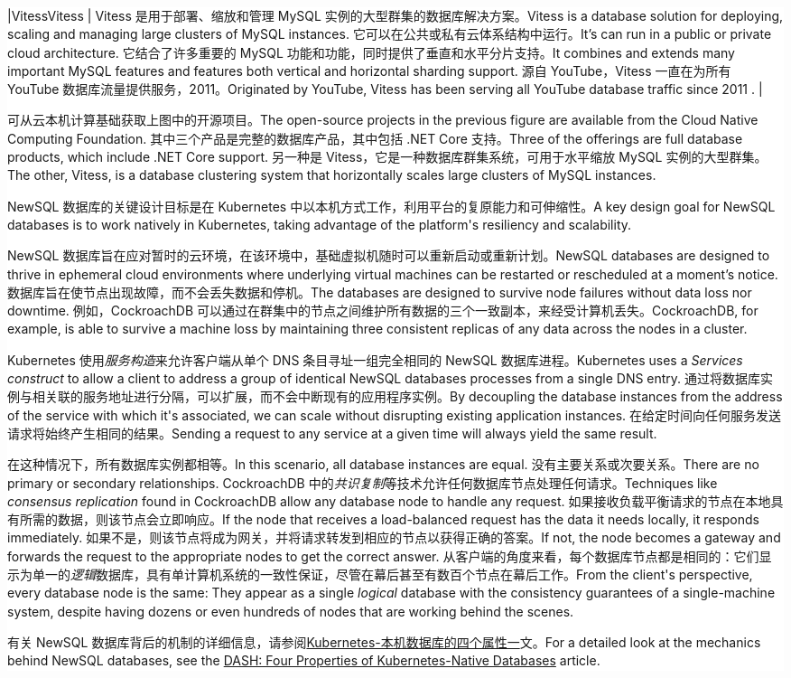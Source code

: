 |<span data-ttu-id="855c9-388">Vitess</span><span class="sxs-lookup"><span data-stu-id="855c9-388">Vitess</span></span> | <span data-ttu-id="855c9-389">Vitess 是用于部署、缩放和管理 MySQL 实例的大型群集的数据库解决方案。</span><span class="sxs-lookup"><span data-stu-id="855c9-389">Vitess is a database solution for deploying, scaling and managing large clusters of MySQL instances.</span></span> <span data-ttu-id="855c9-390">它可以在公共或私有云体系结构中运行。</span><span class="sxs-lookup"><span data-stu-id="855c9-390">It’s can run in a public or private cloud architecture.</span></span> <span data-ttu-id="855c9-391">它结合了许多重要的 MySQL 功能和功能，同时提供了垂直和水平分片支持。</span><span class="sxs-lookup"><span data-stu-id="855c9-391">It combines and extends many important MySQL features and features both vertical and horizontal sharding support.</span></span> <span data-ttu-id="855c9-392">源自 YouTube，Vitess 一直在为所有 YouTube 数据库流量提供服务，2011。</span><span class="sxs-lookup"><span data-stu-id="855c9-392">Originated by YouTube, Vitess has been serving all YouTube database traffic since 2011 .</span></span> |

<span data-ttu-id="855c9-393">可从云本机计算基础获取上图中的开源项目。</span><span class="sxs-lookup"><span data-stu-id="855c9-393">The open-source projects in the previous figure are available from the Cloud Native Computing Foundation.</span></span> <span data-ttu-id="855c9-394">其中三个产品是完整的数据库产品，其中包括 .NET Core 支持。</span><span class="sxs-lookup"><span data-stu-id="855c9-394">Three of the offerings are full database products, which include .NET Core support.</span></span> <span data-ttu-id="855c9-395">另一种是 Vitess，它是一种数据库群集系统，可用于水平缩放 MySQL 实例的大型群集。</span><span class="sxs-lookup"><span data-stu-id="855c9-395">The other, Vitess, is a database clustering system that horizontally scales large clusters of MySQL instances.</span></span> 

<span data-ttu-id="855c9-396">NewSQL 数据库的关键设计目标是在 Kubernetes 中以本机方式工作，利用平台的复原能力和可伸缩性。</span><span class="sxs-lookup"><span data-stu-id="855c9-396">A key design goal for NewSQL databases is to work natively in Kubernetes, taking advantage of the platform's resiliency and scalability.</span></span>

<span data-ttu-id="855c9-397">NewSQL 数据库旨在应对暂时的云环境，在该环境中，基础虚拟机随时可以重新启动或重新计划。</span><span class="sxs-lookup"><span data-stu-id="855c9-397">NewSQL databases are designed to thrive in ephemeral cloud environments where underlying virtual machines can be restarted or rescheduled at a moment’s notice.</span></span> <span data-ttu-id="855c9-398">数据库旨在使节点出现故障，而不会丢失数据和停机。</span><span class="sxs-lookup"><span data-stu-id="855c9-398">The databases are designed to survive node failures without data loss nor downtime.</span></span> <span data-ttu-id="855c9-399">例如，CockroachDB 可以通过在群集中的节点之间维护所有数据的三个一致副本，来经受计算机丢失。</span><span class="sxs-lookup"><span data-stu-id="855c9-399">CockroachDB, for example, is able to survive a machine loss by maintaining three consistent replicas of any data across the nodes in a cluster.</span></span>

<span data-ttu-id="855c9-400">Kubernetes 使用*服务构造*来允许客户端从单个 DNS 条目寻址一组完全相同的 NewSQL 数据库进程。</span><span class="sxs-lookup"><span data-stu-id="855c9-400">Kubernetes uses a *Services construct* to allow a client to address a group of identical NewSQL databases processes from a single DNS entry.</span></span> <span data-ttu-id="855c9-401">通过将数据库实例与相关联的服务地址进行分隔，可以扩展，而不会中断现有的应用程序实例。</span><span class="sxs-lookup"><span data-stu-id="855c9-401">By decoupling the database instances from the address of the service with which it's associated, we can scale without disrupting existing application instances.</span></span> <span data-ttu-id="855c9-402">在给定时间向任何服务发送请求将始终产生相同的结果。</span><span class="sxs-lookup"><span data-stu-id="855c9-402">Sending a request to any service at a given time will always yield the same result.</span></span>

<span data-ttu-id="855c9-403">在这种情况下，所有数据库实例都相等。</span><span class="sxs-lookup"><span data-stu-id="855c9-403">In this scenario, all database instances are equal.</span></span> <span data-ttu-id="855c9-404">没有主要关系或次要关系。</span><span class="sxs-lookup"><span data-stu-id="855c9-404">There are no primary or secondary relationships.</span></span> <span data-ttu-id="855c9-405">CockroachDB 中的*共识复制*等技术允许任何数据库节点处理任何请求。</span><span class="sxs-lookup"><span data-stu-id="855c9-405">Techniques like *consensus replication* found in CockroachDB allow any database node to handle any request.</span></span> <span data-ttu-id="855c9-406">如果接收负载平衡请求的节点在本地具有所需的数据，则该节点会立即响应。</span><span class="sxs-lookup"><span data-stu-id="855c9-406">If the node that receives a load-balanced request has the data it needs locally, it responds immediately.</span></span> <span data-ttu-id="855c9-407">如果不是，则该节点将成为网关，并将请求转发到相应的节点以获得正确的答案。</span><span class="sxs-lookup"><span data-stu-id="855c9-407">If not, the node becomes a gateway and forwards the request to the appropriate nodes to get the correct answer.</span></span> <span data-ttu-id="855c9-408">从客户端的角度来看，每个数据库节点都是相同的：它们显示为单一的*逻辑*数据库，具有单计算机系统的一致性保证，尽管在幕后甚至有数百个节点在幕后工作。</span><span class="sxs-lookup"><span data-stu-id="855c9-408">From the client's perspective, every database node is the same: They appear as a single *logical* database with the consistency guarantees of a single-machine system, despite having dozens or even hundreds of nodes that are working behind the scenes.</span></span>

<span data-ttu-id="855c9-409">有关 NewSQL 数据库背后的机制的详细信息，请参阅[Kubernetes-本机数据库的四个属性一](https://thenewstack.io/dash-four-properties-of-kubernetes-native-databases/)文。</span><span class="sxs-lookup"><span data-stu-id="855c9-409">For a detailed look at the mechanics behind NewSQL databases, see the [DASH: Four Properties of Kubernetes-Native Databases](https://thenewstack.io/dash-four-properties-of-kubernetes-native-databases/) article.</span></span>
